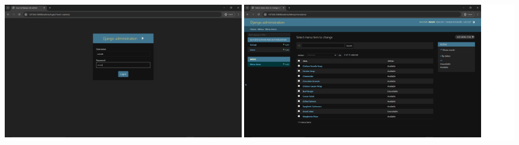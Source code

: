 <a href="DeliciousBite-7.png"><img src="DeliciousBite-7.png" width="400"></a>
<a href="DeliciousBite-8.png"><img src="DeliciousBite-8.png" width="400"></a>